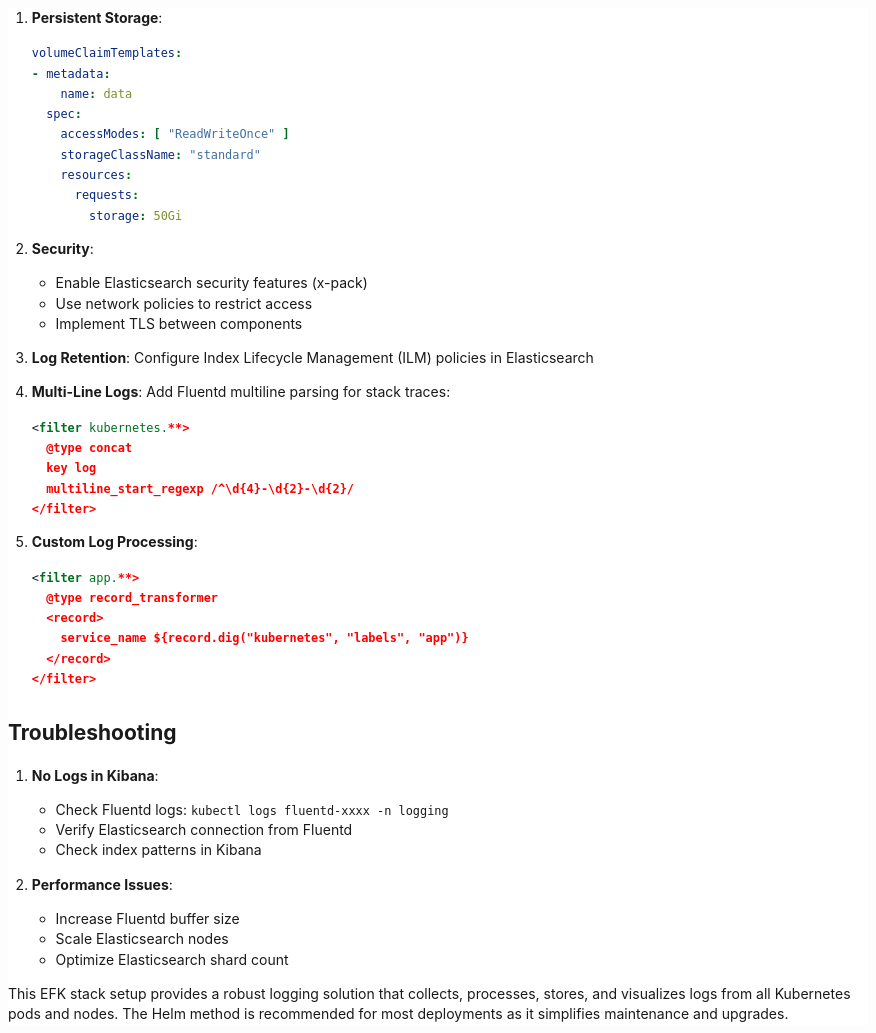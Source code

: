1. **Persistent Storage**:
   ```yaml
   volumeClaimTemplates:
   - metadata:
       name: data
     spec:
       accessModes: [ "ReadWriteOnce" ]
       storageClassName: "standard"
       resources:
         requests:
           storage: 50Gi
   ```

2. **Security**:
   - Enable Elasticsearch security features (x-pack)
   - Use network policies to restrict access
   - Implement TLS between components

3. **Log Retention**:
   Configure Index Lifecycle Management (ILM) policies in Elasticsearch

4. **Multi-Line Logs**:
   Add Fluentd multiline parsing for stack traces:
   ```xml
   <filter kubernetes.**>
     @type concat
     key log
     multiline_start_regexp /^\d{4}-\d{2}-\d{2}/
   </filter>
   ```

5. **Custom Log Processing**:
   ```xml
   <filter app.**>
     @type record_transformer
     <record>
       service_name ${record.dig("kubernetes", "labels", "app")}
     </record>
   </filter>
   ```

## Troubleshooting

1. **No Logs in Kibana**:
   - Check Fluentd logs: `kubectl logs fluentd-xxxx -n logging`
   - Verify Elasticsearch connection from Fluentd
   - Check index patterns in Kibana

2. **Performance Issues**:
   - Increase Fluentd buffer size
   - Scale Elasticsearch nodes
   - Optimize Elasticsearch shard count

This EFK stack setup provides a robust logging solution that collects, processes, stores, and visualizes logs from all Kubernetes pods and nodes. The Helm method is recommended for most deployments as it simplifies maintenance and upgrades.